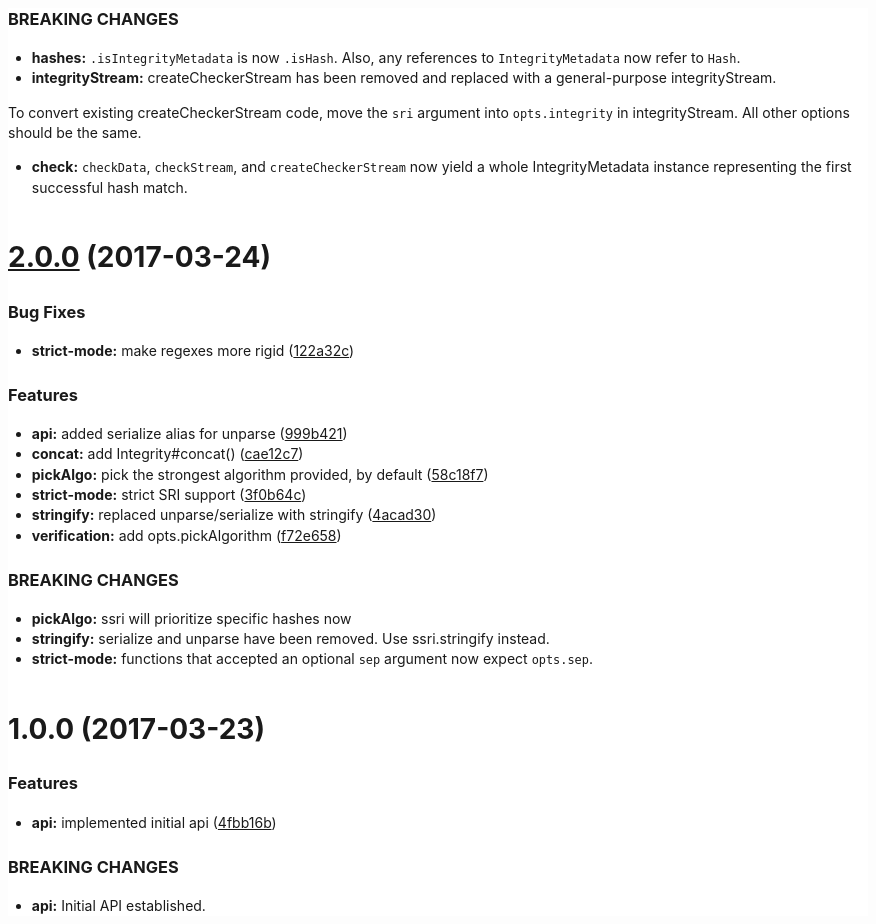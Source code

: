 ### BREAKING CHANGES

* **hashes:** `.isIntegrityMetadata` is now `.isHash`. Also, any references to `IntegrityMetadata` now refer to `Hash`.
* **integrityStream:** createCheckerStream has been removed and replaced with a general-purpose integrityStream.

To convert existing createCheckerStream code, move the `sri` argument into `opts.integrity` in integrityStream. All
other options should be the same.

* **check:** `checkData`, `checkStream`, and `createCheckerStream` now yield a whole IntegrityMetadata instance
  representing the first successful hash match.

<a name="2.0.0"></a>

# [2.0.0](https://github.com/npm/ssri/compare/v1.0.0...v2.0.0) (2017-03-24)

### Bug Fixes

* **strict-mode:** make regexes more rigid ([122a32c](https://github.com/npm/ssri/commit/122a32c))

### Features

* **api:** added serialize alias for unparse ([999b421](https://github.com/npm/ssri/commit/999b421))
* **concat:** add Integrity#concat() ([cae12c7](https://github.com/npm/ssri/commit/cae12c7))
* **pickAlgo:** pick the strongest algorithm provided, by
  default ([58c18f7](https://github.com/npm/ssri/commit/58c18f7))
* **strict-mode:** strict SRI support ([3f0b64c](https://github.com/npm/ssri/commit/3f0b64c))
* **stringify:** replaced unparse/serialize with stringify ([4acad30](https://github.com/npm/ssri/commit/4acad30))
* **verification:** add opts.pickAlgorithm ([f72e658](https://github.com/npm/ssri/commit/f72e658))

### BREAKING CHANGES

* **pickAlgo:** ssri will prioritize specific hashes now
* **stringify:** serialize and unparse have been removed. Use ssri.stringify instead.
* **strict-mode:** functions that accepted an optional `sep` argument now expect `opts.sep`.

<a name="1.0.0"></a>
# 1.0.0 (2017-03-23)

### Features

* **api:** implemented initial api ([4fbb16b](https://github.com/npm/ssri/commit/4fbb16b))

### BREAKING CHANGES

* **api:** Initial API established.
